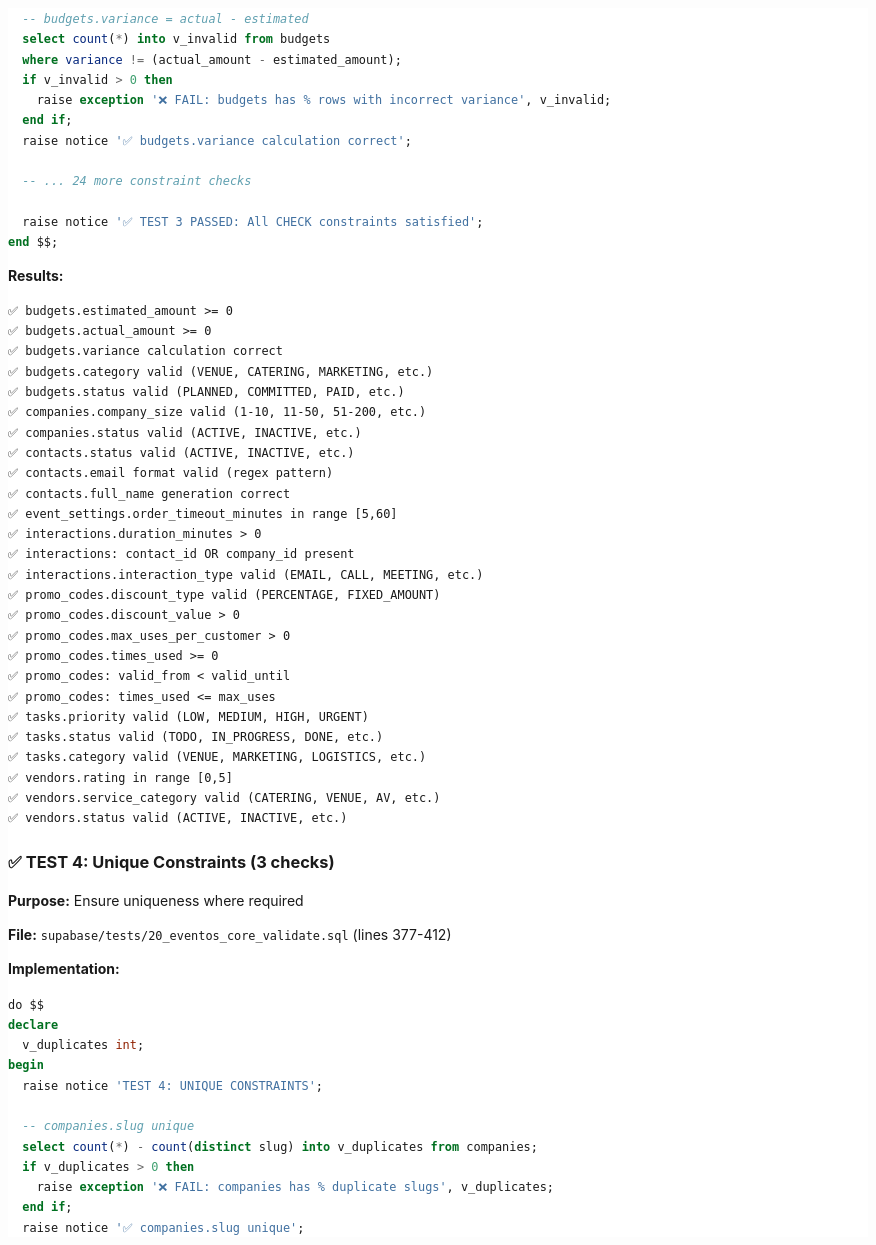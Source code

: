 ```sql
  -- budgets.variance = actual - estimated
  select count(*) into v_invalid from budgets
  where variance != (actual_amount - estimated_amount);
  if v_invalid > 0 then
    raise exception '❌ FAIL: budgets has % rows with incorrect variance', v_invalid;
  end if;
  raise notice '✅ budgets.variance calculation correct';

  -- ... 24 more constraint checks

  raise notice '✅ TEST 3 PASSED: All CHECK constraints satisfied';
end $$;
```

**Results:**
```
✅ budgets.estimated_amount >= 0
✅ budgets.actual_amount >= 0
✅ budgets.variance calculation correct
✅ budgets.category valid (VENUE, CATERING, MARKETING, etc.)
✅ budgets.status valid (PLANNED, COMMITTED, PAID, etc.)
✅ companies.company_size valid (1-10, 11-50, 51-200, etc.)
✅ companies.status valid (ACTIVE, INACTIVE, etc.)
✅ contacts.status valid (ACTIVE, INACTIVE, etc.)
✅ contacts.email format valid (regex pattern)
✅ contacts.full_name generation correct
✅ event_settings.order_timeout_minutes in range [5,60]
✅ interactions.duration_minutes > 0
✅ interactions: contact_id OR company_id present
✅ interactions.interaction_type valid (EMAIL, CALL, MEETING, etc.)
✅ promo_codes.discount_type valid (PERCENTAGE, FIXED_AMOUNT)
✅ promo_codes.discount_value > 0
✅ promo_codes.max_uses_per_customer > 0
✅ promo_codes.times_used >= 0
✅ promo_codes: valid_from < valid_until
✅ promo_codes: times_used <= max_uses
✅ tasks.priority valid (LOW, MEDIUM, HIGH, URGENT)
✅ tasks.status valid (TODO, IN_PROGRESS, DONE, etc.)
✅ tasks.category valid (VENUE, MARKETING, LOGISTICS, etc.)
✅ vendors.rating in range [0,5]
✅ vendors.service_category valid (CATERING, VENUE, AV, etc.)
✅ vendors.status valid (ACTIVE, INACTIVE, etc.)
```

### ✅ TEST 4: Unique Constraints (3 checks)

**Purpose:** Ensure uniqueness where required

**File:** `supabase/tests/20_eventos_core_validate.sql` (lines 377-412)

**Implementation:**
```sql
do $$
declare
  v_duplicates int;
begin
  raise notice 'TEST 4: UNIQUE CONSTRAINTS';

  -- companies.slug unique
  select count(*) - count(distinct slug) into v_duplicates from companies;
  if v_duplicates > 0 then
    raise exception '❌ FAIL: companies has % duplicate slugs', v_duplicates;
  end if;
  raise notice '✅ companies.slug unique';

```